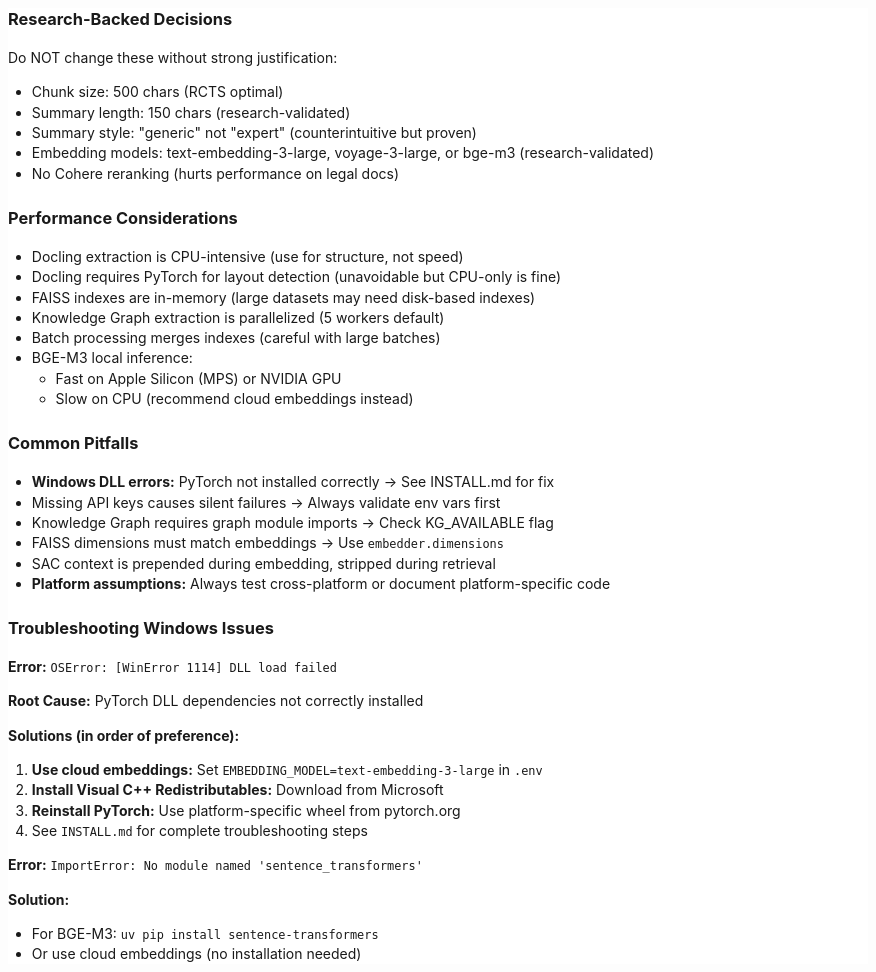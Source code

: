 ### Research-Backed Decisions
Do NOT change these without strong justification:
- Chunk size: 500 chars (RCTS optimal)
- Summary length: 150 chars (research-validated)
- Summary style: "generic" not "expert" (counterintuitive but proven)
- Embedding models: text-embedding-3-large, voyage-3-large, or bge-m3 (research-validated)
- No Cohere reranking (hurts performance on legal docs)

### Performance Considerations
- Docling extraction is CPU-intensive (use for structure, not speed)
- Docling requires PyTorch for layout detection (unavoidable but CPU-only is fine)
- FAISS indexes are in-memory (large datasets may need disk-based indexes)
- Knowledge Graph extraction is parallelized (5 workers default)
- Batch processing merges indexes (careful with large batches)
- BGE-M3 local inference:
  - Fast on Apple Silicon (MPS) or NVIDIA GPU
  - Slow on CPU (recommend cloud embeddings instead)

### Common Pitfalls
- **Windows DLL errors:** PyTorch not installed correctly → See INSTALL.md for fix
- Missing API keys causes silent failures → Always validate env vars first
- Knowledge Graph requires graph module imports → Check KG_AVAILABLE flag
- FAISS dimensions must match embeddings → Use `embedder.dimensions`
- SAC context is prepended during embedding, stripped during retrieval
- **Platform assumptions:** Always test cross-platform or document platform-specific code

### Troubleshooting Windows Issues

**Error:** `OSError: [WinError 1114] DLL load failed`

**Root Cause:** PyTorch DLL dependencies not correctly installed

**Solutions (in order of preference):**
1. **Use cloud embeddings:** Set `EMBEDDING_MODEL=text-embedding-3-large` in `.env`
2. **Install Visual C++ Redistributables:** Download from Microsoft
3. **Reinstall PyTorch:** Use platform-specific wheel from pytorch.org
4. See `INSTALL.md` for complete troubleshooting steps

**Error:** `ImportError: No module named 'sentence_transformers'`

**Solution:**
- For BGE-M3: `uv pip install sentence-transformers`
- Or use cloud embeddings (no installation needed)
